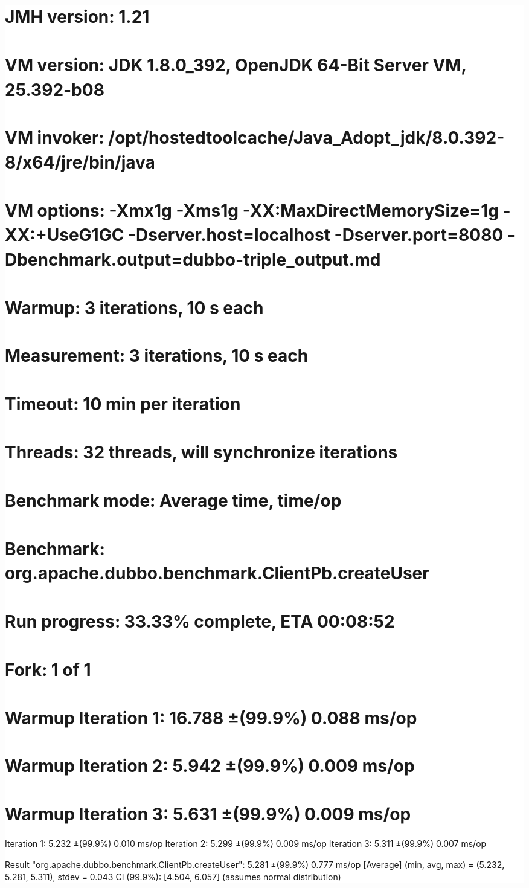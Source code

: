 
# JMH version: 1.21
# VM version: JDK 1.8.0_392, OpenJDK 64-Bit Server VM, 25.392-b08
# VM invoker: /opt/hostedtoolcache/Java_Adopt_jdk/8.0.392-8/x64/jre/bin/java
# VM options: -Xmx1g -Xms1g -XX:MaxDirectMemorySize=1g -XX:+UseG1GC -Dserver.host=localhost -Dserver.port=8080 -Dbenchmark.output=dubbo-triple_output.md
# Warmup: 3 iterations, 10 s each
# Measurement: 3 iterations, 10 s each
# Timeout: 10 min per iteration
# Threads: 32 threads, will synchronize iterations
# Benchmark mode: Average time, time/op
# Benchmark: org.apache.dubbo.benchmark.ClientPb.createUser

# Run progress: 33.33% complete, ETA 00:08:52
# Fork: 1 of 1
# Warmup Iteration   1: 16.788 ±(99.9%) 0.088 ms/op
# Warmup Iteration   2: 5.942 ±(99.9%) 0.009 ms/op
# Warmup Iteration   3: 5.631 ±(99.9%) 0.009 ms/op
Iteration   1: 5.232 ±(99.9%) 0.010 ms/op
Iteration   2: 5.299 ±(99.9%) 0.009 ms/op
Iteration   3: 5.311 ±(99.9%) 0.007 ms/op


Result "org.apache.dubbo.benchmark.ClientPb.createUser":
  5.281 ±(99.9%) 0.777 ms/op [Average]
  (min, avg, max) = (5.232, 5.281, 5.311), stdev = 0.043
  CI (99.9%): [4.504, 6.057] (assumes normal distribution)
